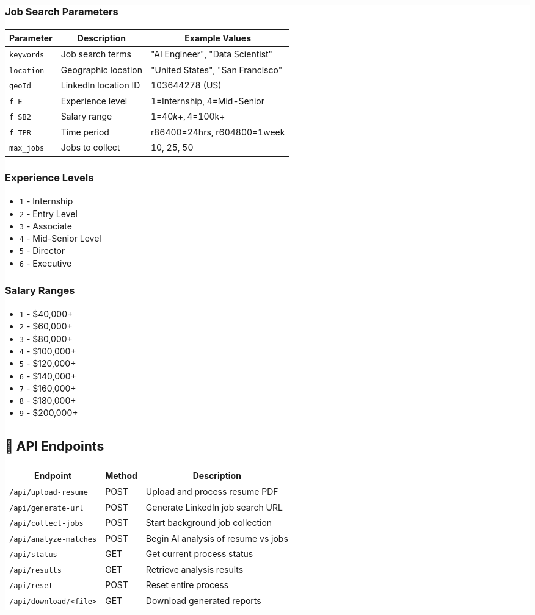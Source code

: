 ### Job Search Parameters

| Parameter | Description | Example Values |
|-----------|-------------|----------------|
| `keywords` | Job search terms | "AI Engineer", "Data Scientist" |
| `location` | Geographic location | "United States", "San Francisco" |
| `geoId` | LinkedIn location ID | 103644278 (US) |
| `f_E` | Experience level | 1=Internship, 4=Mid-Senior |
| `f_SB2` | Salary range | 1=$40k+, 4=$100k+ |
| `f_TPR` | Time period | r86400=24hrs, r604800=1week |
| `max_jobs` | Jobs to collect | 10, 25, 50 |

### Experience Levels
- `1` - Internship
- `2` - Entry Level  
- `3` - Associate
- `4` - Mid-Senior Level
- `5` - Director
- `6` - Executive

### Salary Ranges
- `1` - $40,000+
- `2` - $60,000+
- `3` - $80,000+
- `4` - $100,000+
- `5` - $120,000+
- `6` - $140,000+
- `7` - $160,000+
- `8` - $180,000+
- `9` - $200,000+

## 🔧 API Endpoints

| Endpoint | Method | Description |
|----------|--------|-------------|
| `/api/upload-resume` | POST | Upload and process resume PDF |
| `/api/generate-url` | POST | Generate LinkedIn job search URL |
| `/api/collect-jobs` | POST | Start background job collection |
| `/api/analyze-matches` | POST | Begin AI analysis of resume vs jobs |
| `/api/status` | GET | Get current process status |
| `/api/results` | GET | Retrieve analysis results |
| `/api/reset` | POST | Reset entire process |
| `/api/download/<file>` | GET | Download generated reports |
